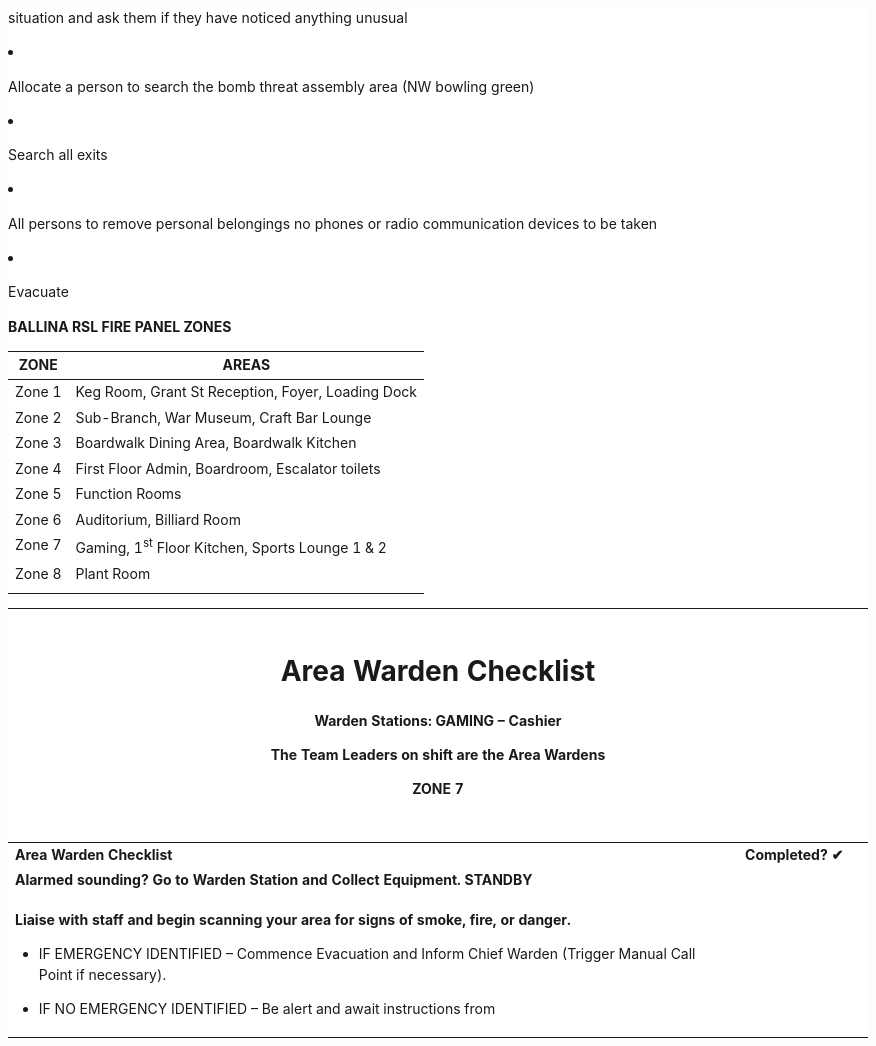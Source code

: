 situation and ask them if they have noticed anything unusual</p></li>
<li><p>Allocate a person to search the bomb threat assembly area (NW
bowling green)</p></li>
<li><p>Search all exits</p></li>
<li><p>All persons to remove personal belongings no phones or radio
communication devices to be taken</p></li>
<li><p>Evacuate</p></li>
</ul></td>
<td style="text-align: center;"></td>
</tr>
</tbody>
</table>

**BALLINA RSL FIRE PANEL ZONES**

| **ZONE** | **AREAS**                                                 |
|----------|-----------------------------------------------------------|
| Zone 1   | Keg Room, Grant St Reception, Foyer, Loading Dock         |
| Zone 2   | Sub-Branch, War Museum, Craft Bar Lounge                  |
| Zone 3   | Boardwalk Dining Area, Boardwalk Kitchen                  |
| Zone 4   | First Floor Admin, Boardroom, Escalator toilets           |
| Zone 5   | Function Rooms                                            |
| Zone 6   | Auditorium, Billiard Room                                 |
| Zone 7   | Gaming, 1<sup>st</sup> Floor Kitchen, Sports Lounge 1 & 2 |
| Zone 8   | Plant Room                                                |
|          |                                                           |

<table>
<colgroup>
<col style="width: 82%" />
<col style="width: 17%" />
</colgroup>
<thead>
<tr>
<th colspan="2"><h1 id="area-warden-checklist">Area Warden
Checklist</h1>
<p><strong>Warden Stations: GAMING – Cashier</strong></p>
<p>The Team Leaders on shift are the Area Wardens</p>
<p><strong>ZONE 7</strong></p>
<h1 id="section-1"></h1></th>
</tr>
</thead>
<tbody>
<tr>
<td><strong>Area Warden Checklist</strong></td>
<td style="text-align: center;"><strong>Completed? ✔</strong></td>
</tr>
<tr>
<td><strong>Alarmed sounding? Go to Warden Station and Collect
Equipment. STANDBY</strong></td>
<td style="text-align: center;"></td>
</tr>
<tr>
<td><p><strong>Liaise with staff and begin scanning your area for signs
of smoke, fire, or danger.</strong></p>
<ul>
<li><p>IF EMERGENCY IDENTIFIED – Commence Evacuation and Inform Chief
Warden (Trigger Manual Call Point if necessary).</p></li>
<li><p>IF NO EMERGENCY IDENTIFIED – Be alert and await instructions from